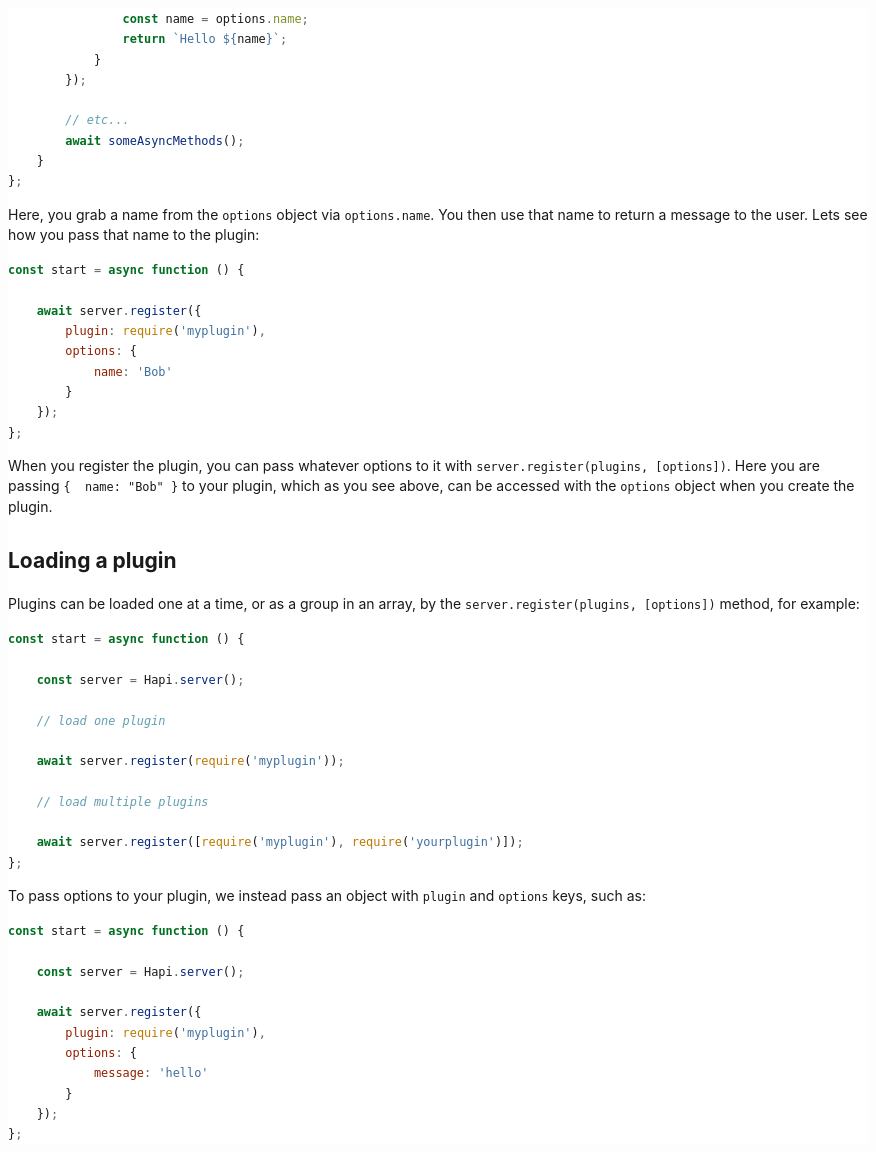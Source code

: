 ```javascript
                const name = options.name;
                return `Hello ${name}`;
            }
        });

        // etc...
        await someAsyncMethods();
    }
};
```
Here, you grab a name from the `options` object via `options.name`. You then use that name to return a message to the user. Lets see how you pass that name to the plugin:

```javascript
const start = async function () {

    await server.register({
        plugin: require('myplugin'),
        options: {
            name: 'Bob'
        }
    });
};
```
When you register the plugin, you can pass whatever options to it with `server.register(plugins, [options])`. Here you are passing `{  name: "Bob" }` to your plugin, which as you see above, can be accessed with the `options` object when you create the plugin. 

## <a name="loading"></a> Loading a plugin

Plugins can be loaded one at a time, or as a group in an array, by the `server.register(plugins, [options])` method, for example:

```javascript
const start = async function () {

    const server = Hapi.server();

    // load one plugin

    await server.register(require('myplugin'));

    // load multiple plugins

    await server.register([require('myplugin'), require('yourplugin')]);
};
```

To pass options to your plugin, we instead pass an object with `plugin` and `options` keys, such as:

```javascript
const start = async function () {

    const server = Hapi.server();

    await server.register({
        plugin: require('myplugin'),
        options: {
            message: 'hello'
        }
    });
};
```
